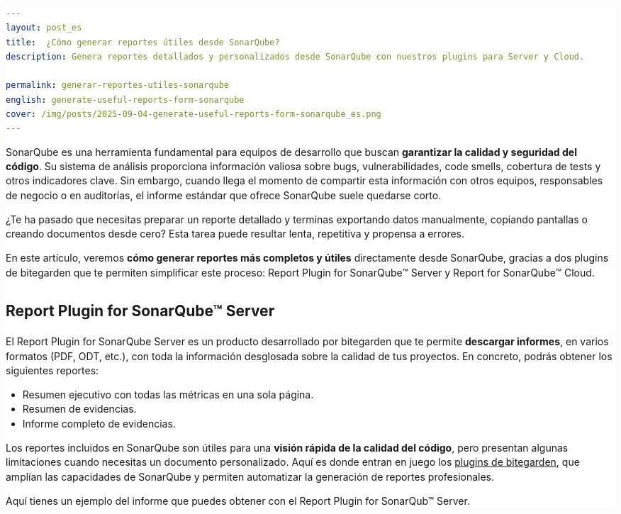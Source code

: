 ```yaml
---
layout: post_es
title:  ¿Cómo generar reportes útiles desde SonarQube?
description: Genera reportes detallados y personalizados desde SonarQube con nuestros plugins para Server y Cloud.

permalink: generar-reportes-utiles-sonarqube
english: generate-useful-reports-form-sonarqube
cover: /img/posts/2025-09-04-generate-useful-reports-form-sonarqube_es.png
---
```


SonarQube es una herramienta fundamental para equipos de desarrollo que buscan **garantizar la calidad y seguridad del código**. Su sistema de análisis proporciona información valiosa sobre bugs, vulnerabilidades, code smells, cobertura de tests y otros indicadores clave. Sin embargo, cuando llega el momento de compartir esta información con otros equipos, responsables de negocio o en auditorías, el informe estándar que ofrece SonarQube suele quedarse corto.

¿Te ha pasado que necesitas preparar un reporte detallado y terminas exportando datos manualmente, copiando pantallas o creando documentos desde cero? Esta tarea puede resultar lenta, repetitiva y propensa a errores.

En este artículo, veremos **cómo generar reportes más completos y útiles** directamente desde SonarQube, gracias a dos plugins de bitegarden que te permiten simplificar este proceso: Report Plugin for SonarQube&trade; Server y Report for SonarQube&trade; Cloud.

<h2>Report Plugin for SonarQube&trade; Server</h2>

El Report Plugin for SonarQube Server es un producto desarrollado por bitegarden que te permite **descargar informes**, en varios formatos (PDF, ODT, etc.), con toda la información desglosada sobre la calidad de tus proyectos. En concreto, podrás obtener los siguientes reportes: 

- Resumen ejecutivo con todas las métricas en una sola página.
- Resumen de evidencias. 
- Informe completo de evidencias.

Los reportes incluidos en SonarQube son útiles para una **visión rápida de la calidad del código**, pero presentan algunas limitaciones cuando necesitas un documento personalizado. Aquí es donde entran en juego los [plugins de bitegarden](/es/products), que amplían las capacidades de SonarQube y permiten automatizar la generación de reportes profesionales.

Aquí tienes un ejemplo del informe que puedes obtener con el Report Plugin for SonarQub&trade; Server. 

